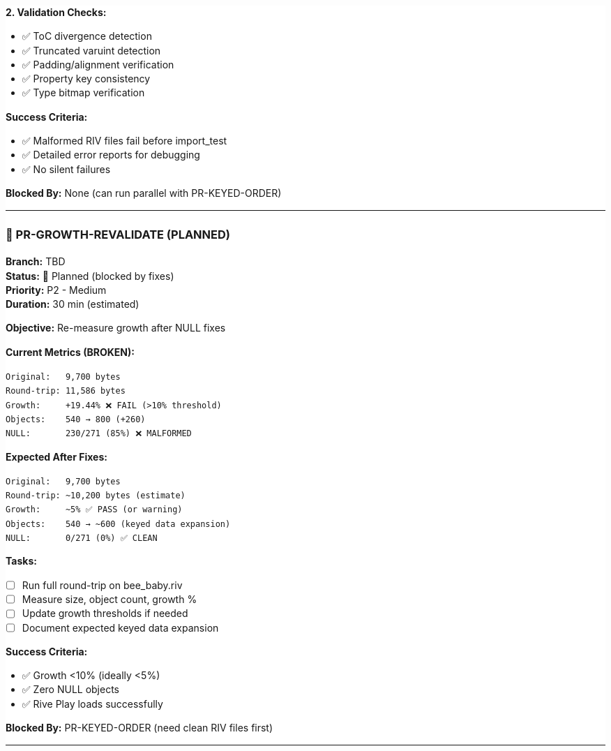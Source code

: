 **2. Validation Checks:**
- ✅ ToC divergence detection
- ✅ Truncated varuint detection
- ✅ Padding/alignment verification
- ✅ Property key consistency
- ✅ Type bitmap verification

**Success Criteria:**
- ✅ Malformed RIV files fail before import_test
- ✅ Detailed error reports for debugging
- ✅ No silent failures

**Blocked By:** None (can run parallel with PR-KEYED-ORDER)

---

### 📏 PR-GROWTH-REVALIDATE (PLANNED)
**Branch:** TBD  
**Status:** 📝 Planned (blocked by fixes)  
**Priority:** P2 - Medium  
**Duration:** 30 min (estimated)  

**Objective:** Re-measure growth after NULL fixes

**Current Metrics (BROKEN):**
```
Original:   9,700 bytes
Round-trip: 11,586 bytes
Growth:     +19.44% ❌ FAIL (>10% threshold)
Objects:    540 → 800 (+260)
NULL:       230/271 (85%) ❌ MALFORMED
```

**Expected After Fixes:**
```
Original:   9,700 bytes
Round-trip: ~10,200 bytes (estimate)
Growth:     ~5% ✅ PASS (or warning)
Objects:    540 → ~600 (keyed data expansion)
NULL:       0/271 (0%) ✅ CLEAN
```

**Tasks:**
- [ ] Run full round-trip on bee_baby.riv
- [ ] Measure size, object count, growth %
- [ ] Update growth thresholds if needed
- [ ] Document expected keyed data expansion

**Success Criteria:**
- ✅ Growth <10% (ideally <5%)
- ✅ Zero NULL objects
- ✅ Rive Play loads successfully

**Blocked By:** PR-KEYED-ORDER (need clean RIV files first)

---
